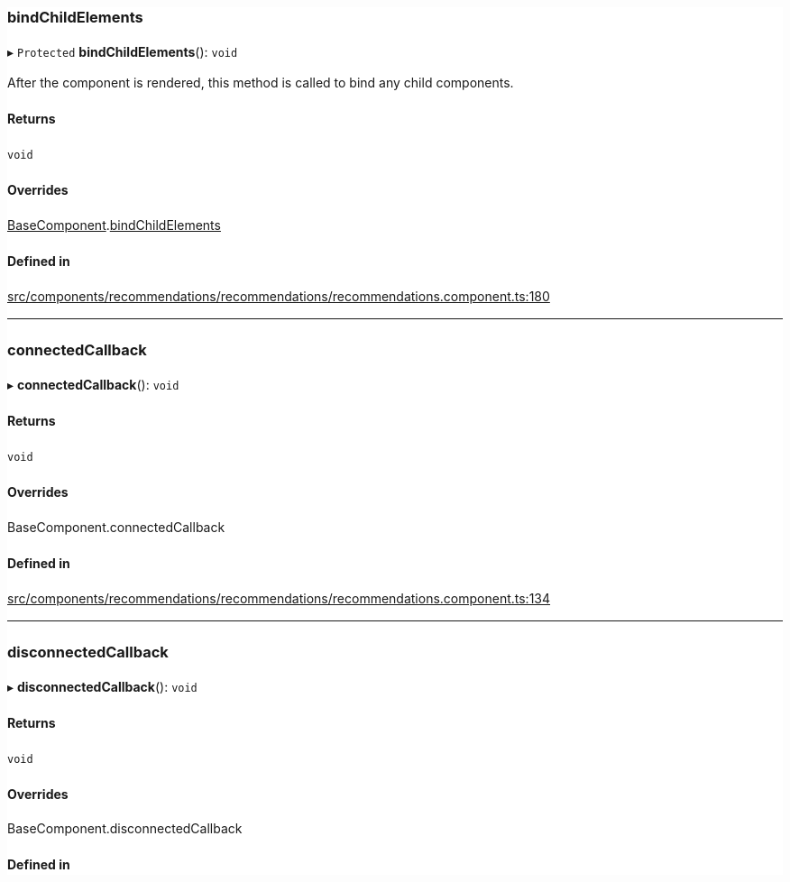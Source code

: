 ### bindChildElements

▸ `Protected` **bindChildElements**(): `void`

After the component is rendered, this method is called to bind any child components.

#### Returns

`void`

#### Overrides

[BaseComponent](Components.BaseComponent.md).[bindChildElements](Components.BaseComponent.md#bindchildelements)

#### Defined in

[src/components/recommendations/recommendations/recommendations.component.ts:180](https://bitbucket.org/bridgelinedigital/frontend-handlebars-ui/src/db3ebfe/src/components/recommendations/recommendations/recommendations.component.ts#lines-180)

___

### connectedCallback

▸ **connectedCallback**(): `void`

#### Returns

`void`

#### Overrides

BaseComponent.connectedCallback

#### Defined in

[src/components/recommendations/recommendations/recommendations.component.ts:134](https://bitbucket.org/bridgelinedigital/frontend-handlebars-ui/src/db3ebfe/src/components/recommendations/recommendations/recommendations.component.ts#lines-134)

___

### disconnectedCallback

▸ **disconnectedCallback**(): `void`

#### Returns

`void`

#### Overrides

BaseComponent.disconnectedCallback

#### Defined in
